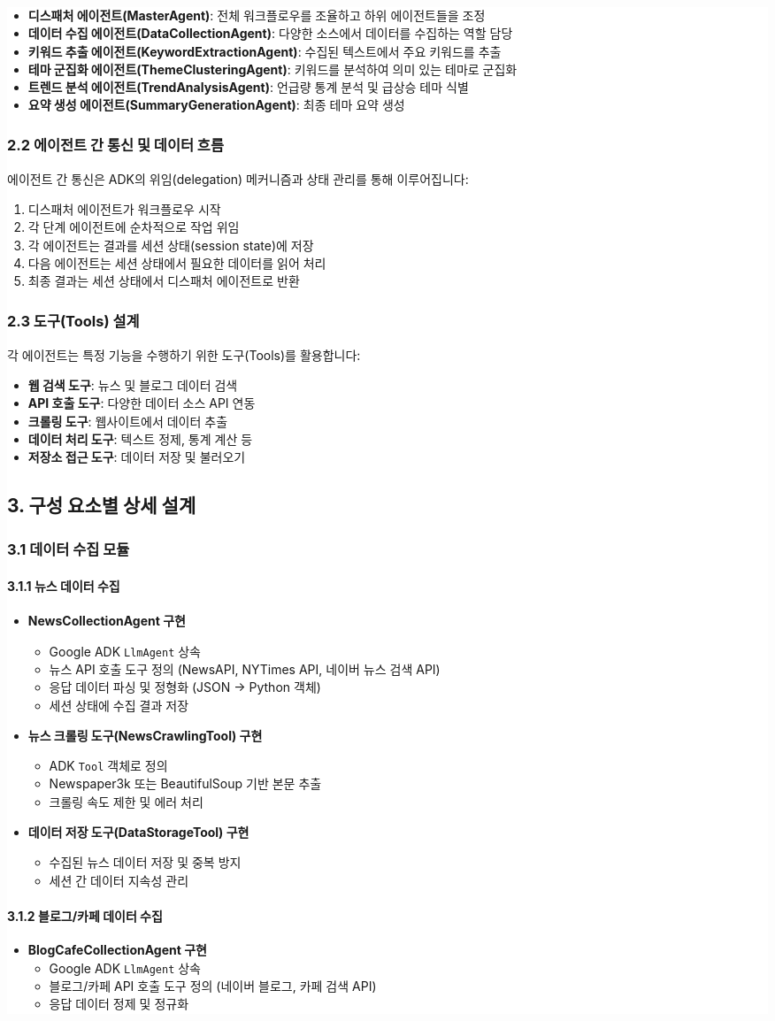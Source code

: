 - **디스패처 에이전트(MasterAgent)**: 전체 워크플로우를 조율하고 하위 에이전트들을 조정
- **데이터 수집 에이전트(DataCollectionAgent)**: 다양한 소스에서 데이터를 수집하는 역할 담당
- **키워드 추출 에이전트(KeywordExtractionAgent)**: 수집된 텍스트에서 주요 키워드를 추출
- **테마 군집화 에이전트(ThemeClusteringAgent)**: 키워드를 분석하여 의미 있는 테마로 군집화
- **트렌드 분석 에이전트(TrendAnalysisAgent)**: 언급량 통계 분석 및 급상승 테마 식별
- **요약 생성 에이전트(SummaryGenerationAgent)**: 최종 테마 요약 생성

### 2.2 에이전트 간 통신 및 데이터 흐름

에이전트 간 통신은 ADK의 위임(delegation) 메커니즘과 상태 관리를 통해 이루어집니다:

1. 디스패처 에이전트가 워크플로우 시작
2. 각 단계 에이전트에 순차적으로 작업 위임
3. 각 에이전트는 결과를 세션 상태(session state)에 저장
4. 다음 에이전트는 세션 상태에서 필요한 데이터를 읽어 처리
5. 최종 결과는 세션 상태에서 디스패처 에이전트로 반환

### 2.3 도구(Tools) 설계

각 에이전트는 특정 기능을 수행하기 위한 도구(Tools)를 활용합니다:

- **웹 검색 도구**: 뉴스 및 블로그 데이터 검색
- **API 호출 도구**: 다양한 데이터 소스 API 연동
- **크롤링 도구**: 웹사이트에서 데이터 추출
- **데이터 처리 도구**: 텍스트 정제, 통계 계산 등
- **저장소 접근 도구**: 데이터 저장 및 불러오기

## 3. 구성 요소별 상세 설계

### 3.1 데이터 수집 모듈

#### 3.1.1 뉴스 데이터 수집

- **NewsCollectionAgent 구현**
  - Google ADK `LlmAgent` 상속
  - 뉴스 API 호출 도구 정의 (NewsAPI, NYTimes API, 네이버 뉴스 검색 API)
  - 응답 데이터 파싱 및 정형화 (JSON → Python 객체)
  - 세션 상태에 수집 결과 저장

- **뉴스 크롤링 도구(NewsCrawlingTool) 구현**
  - ADK `Tool` 객체로 정의
  - Newspaper3k 또는 BeautifulSoup 기반 본문 추출
  - 크롤링 속도 제한 및 에러 처리

- **데이터 저장 도구(DataStorageTool) 구현**
  - 수집된 뉴스 데이터 저장 및 중복 방지
  - 세션 간 데이터 지속성 관리

#### 3.1.2 블로그/카페 데이터 수집

- **BlogCafeCollectionAgent 구현**
  - Google ADK `LlmAgent` 상속
  - 블로그/카페 API 호출 도구 정의 (네이버 블로그, 카페 검색 API)
  - 응답 데이터 정제 및 정규화
